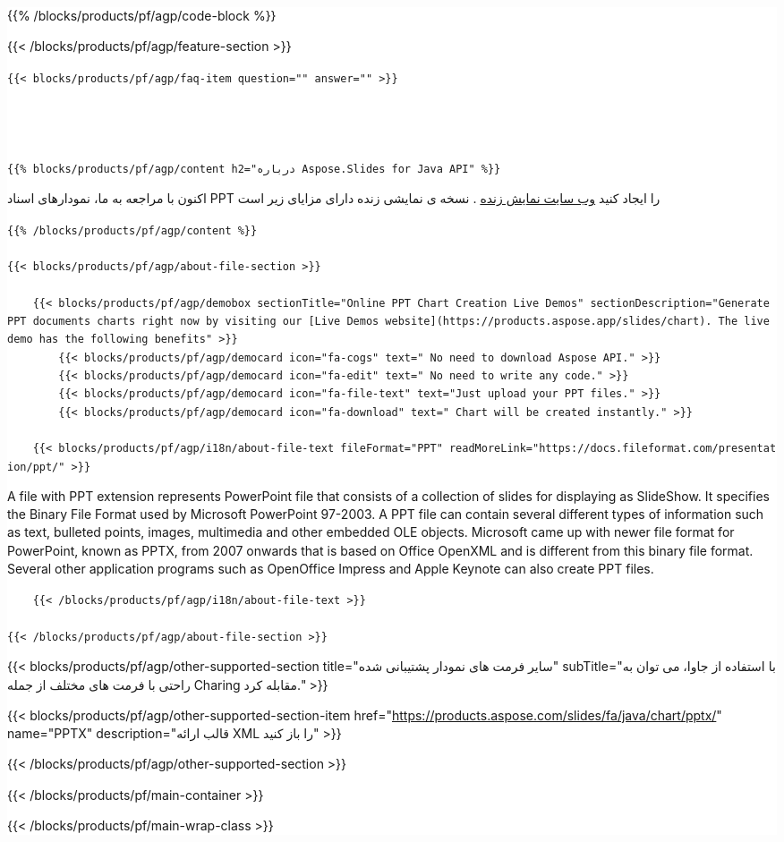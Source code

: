 {{% /blocks/products/pf/agp/code-block %}}

{{< /blocks/products/pf/agp/feature-section >}}

    {{< blocks/products/pf/agp/faq-item question="" answer="" >}}
 



    {{% blocks/products/pf/agp/content h2="درباره Aspose.Slides for Java API" %}}

 اکنون با مراجعه به ما، نمودارهای اسناد PPT را ایجاد کنید
 [وب سایت نمایش زنده](https://products.aspose.app/slides/chart)
 . نسخه ی نمایشی زنده دارای مزایای زیر است



    {{% /blocks/products/pf/agp/content %}}

    {{< blocks/products/pf/agp/about-file-section >}}

        {{< blocks/products/pf/agp/demobox sectionTitle="Online PPT Chart Creation Live Demos" sectionDescription="Generate PPT documents charts right now by visiting our [Live Demos website](https://products.aspose.app/slides/chart). The live demo has the following benefits" >}}
            {{< blocks/products/pf/agp/democard icon="fa-cogs" text=" No need to download Aspose API." >}}
            {{< blocks/products/pf/agp/democard icon="fa-edit" text=" No need to write any code." >}}
            {{< blocks/products/pf/agp/democard icon="fa-file-text" text="Just upload your PPT files." >}}
            {{< blocks/products/pf/agp/democard icon="fa-download" text=" Chart will be created instantly." >}}

        {{< blocks/products/pf/agp/i18n/about-file-text fileFormat="PPT" readMoreLink="https://docs.fileformat.com/presentation/ppt/" >}}
A file with PPT extension represents PowerPoint file that consists of a collection of slides for displaying as SlideShow. It specifies the Binary File Format used by Microsoft PowerPoint 97-2003. A PPT file can contain several different types of information such as text, bulleted points, images, multimedia and other embedded OLE objects. Microsoft came up with newer file format for PowerPoint, known as PPTX, from 2007 onwards that is based on Office OpenXML and is different from this binary file format. Several other application programs such as OpenOffice Impress and Apple Keynote can also create PPT files. 

        {{< /blocks/products/pf/agp/i18n/about-file-text >}}

    {{< /blocks/products/pf/agp/about-file-section >}}



{{< blocks/products/pf/agp/other-supported-section title="سایر فرمت های نمودار پشتیبانی شده" subTitle="با استفاده از جاوا، می توان به راحتی با فرمت های مختلف از جمله Charing مقابله کرد." >}}

{{< blocks/products/pf/agp/other-supported-section-item href="https://products.aspose.com/slides/fa/java/chart/pptx/" name="PPTX" description="قالب ارائه XML را باز کنید" >}}

{{< /blocks/products/pf/agp/other-supported-section >}}

{{< /blocks/products/pf/main-container >}}
    
{{< /blocks/products/pf/main-wrap-class >}}